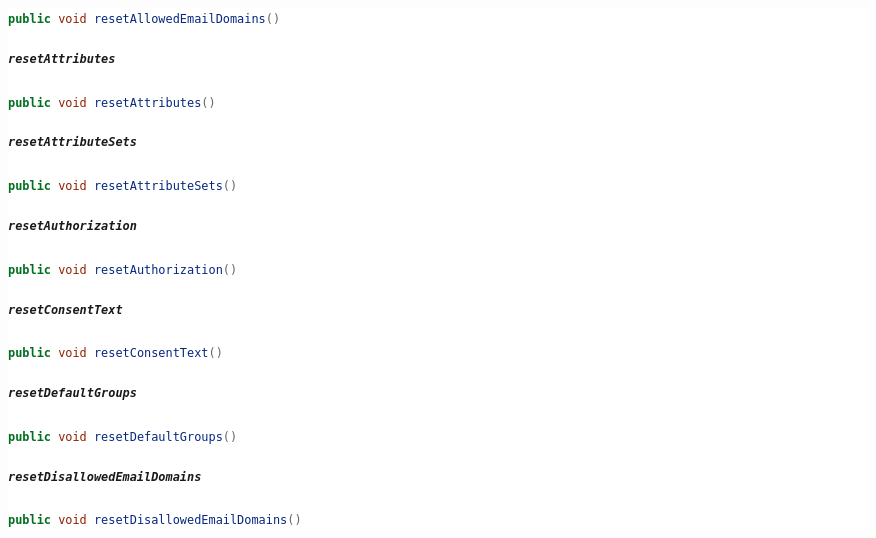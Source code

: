 ```java
public void resetAllowedEmailDomains()
```

##### `resetAttributes` <a name="resetAttributes" id="rhizo-co-terraform-provider-oci.identityDomainsSelfRegistrationProfile.IdentityDomainsSelfRegistrationProfile.resetAttributes"></a>

```java
public void resetAttributes()
```

##### `resetAttributeSets` <a name="resetAttributeSets" id="rhizo-co-terraform-provider-oci.identityDomainsSelfRegistrationProfile.IdentityDomainsSelfRegistrationProfile.resetAttributeSets"></a>

```java
public void resetAttributeSets()
```

##### `resetAuthorization` <a name="resetAuthorization" id="rhizo-co-terraform-provider-oci.identityDomainsSelfRegistrationProfile.IdentityDomainsSelfRegistrationProfile.resetAuthorization"></a>

```java
public void resetAuthorization()
```

##### `resetConsentText` <a name="resetConsentText" id="rhizo-co-terraform-provider-oci.identityDomainsSelfRegistrationProfile.IdentityDomainsSelfRegistrationProfile.resetConsentText"></a>

```java
public void resetConsentText()
```

##### `resetDefaultGroups` <a name="resetDefaultGroups" id="rhizo-co-terraform-provider-oci.identityDomainsSelfRegistrationProfile.IdentityDomainsSelfRegistrationProfile.resetDefaultGroups"></a>

```java
public void resetDefaultGroups()
```

##### `resetDisallowedEmailDomains` <a name="resetDisallowedEmailDomains" id="rhizo-co-terraform-provider-oci.identityDomainsSelfRegistrationProfile.IdentityDomainsSelfRegistrationProfile.resetDisallowedEmailDomains"></a>

```java
public void resetDisallowedEmailDomains()
```
